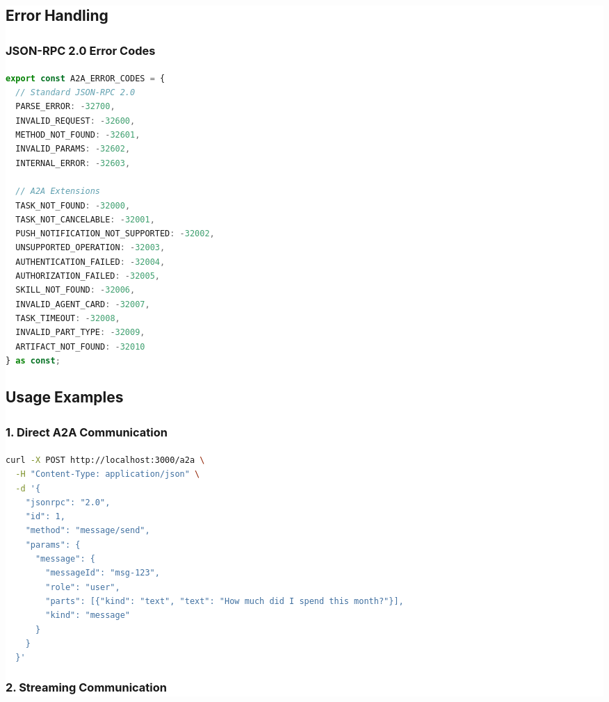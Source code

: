 ## Error Handling

### JSON-RPC 2.0 Error Codes

```typescript
export const A2A_ERROR_CODES = {
  // Standard JSON-RPC 2.0
  PARSE_ERROR: -32700,
  INVALID_REQUEST: -32600,
  METHOD_NOT_FOUND: -32601,
  INVALID_PARAMS: -32602,
  INTERNAL_ERROR: -32603,
  
  // A2A Extensions
  TASK_NOT_FOUND: -32000,
  TASK_NOT_CANCELABLE: -32001,
  PUSH_NOTIFICATION_NOT_SUPPORTED: -32002,
  UNSUPPORTED_OPERATION: -32003,
  AUTHENTICATION_FAILED: -32004,
  AUTHORIZATION_FAILED: -32005,
  SKILL_NOT_FOUND: -32006,
  INVALID_AGENT_CARD: -32007,
  TASK_TIMEOUT: -32008,
  INVALID_PART_TYPE: -32009,
  ARTIFACT_NOT_FOUND: -32010
} as const;
```

## Usage Examples

### 1. Direct A2A Communication

```bash
curl -X POST http://localhost:3000/a2a \
  -H "Content-Type: application/json" \
  -d '{
    "jsonrpc": "2.0",
    "id": 1,
    "method": "message/send",
    "params": {
      "message": {
        "messageId": "msg-123",
        "role": "user",
        "parts": [{"kind": "text", "text": "How much did I spend this month?"}],
        "kind": "message"
      }
    }
  }'
```

### 2. Streaming Communication
